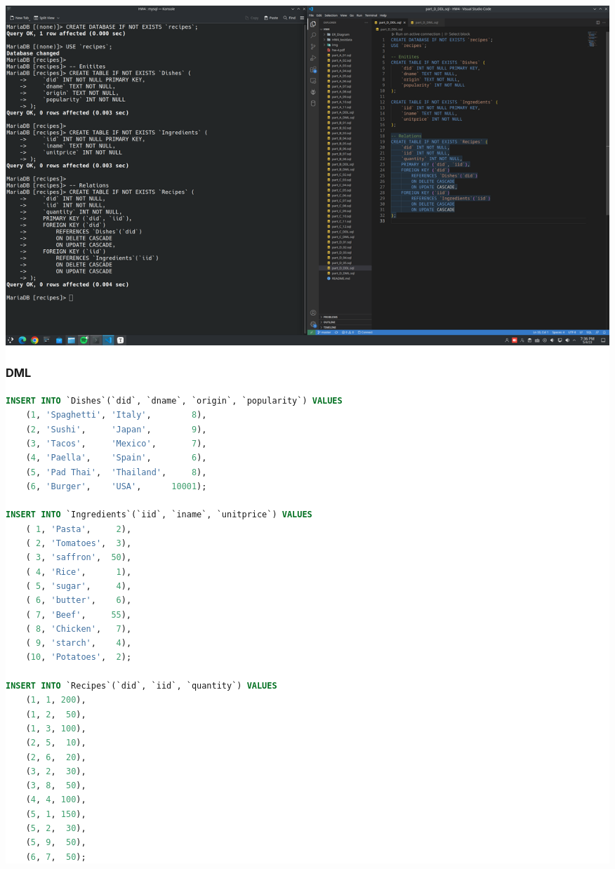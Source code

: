 ![D_DDL](./Img/D_DDL.png)



### DML

```sql
INSERT INTO `Dishes`(`did`, `dname`, `origin`, `popularity`) VALUES
    (1, 'Spaghetti', 'Italy',        8),
    (2, 'Sushi',     'Japan',        9),
    (3, 'Tacos',     'Mexico',       7),
    (4, 'Paella',    'Spain',        6),
    (5, 'Pad Thai',  'Thailand',     8),
    (6, 'Burger',    'USA',      10001);

INSERT INTO `Ingredients`(`iid`, `iname`, `unitprice`) VALUES
    ( 1, 'Pasta',     2),
    ( 2, 'Tomatoes',  3),
    ( 3, 'saffron',  50),
    ( 4, 'Rice',      1),
    ( 5, 'sugar',     4),
    ( 6, 'butter',    6),
    ( 7, 'Beef',     55),
    ( 8, 'Chicken',   7),
    ( 9, 'starch',    4),
    (10, 'Potatoes',  2);

INSERT INTO `Recipes`(`did`, `iid`, `quantity`) VALUES
    (1, 1, 200),
    (1, 2,  50),
    (1, 3, 100),
    (2, 5,  10),
    (2, 6,  20),
    (3, 2,  30),
    (3, 8,  50),
    (4, 4, 100),
    (5, 1, 150),
    (5, 2,  30),
    (5, 9,  50),
    (6, 7,  50);
```